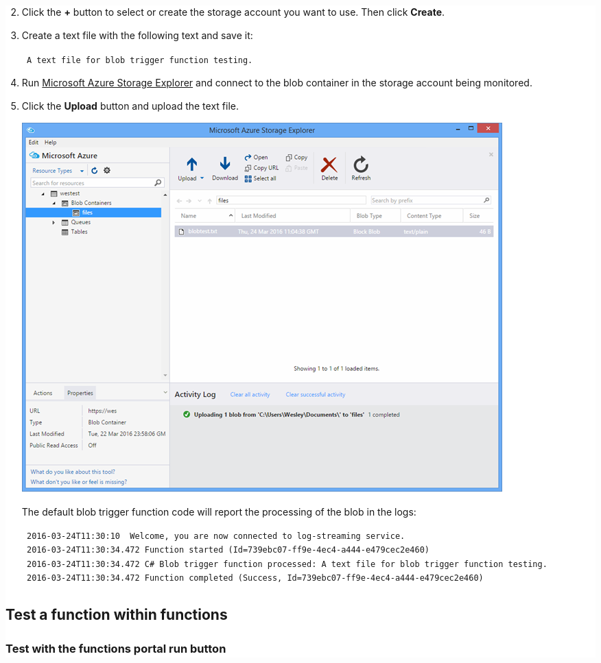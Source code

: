 2. Click the **+** button to select or create the storage account you want to use. Then click **Create**.

3. Create a text file with the following text and save it:

		A text file for blob trigger function testing.

4. Run [Microsoft Azure Storage Explorer](http://storageexplorer.com/) and connect to the blob container in the storage account being monitored.

5. Click the **Upload** button and upload the text file.

	![](./media/functions-test-a-function/azure-storage-explorer-test.png)


	The default blob trigger function code will report the processing of the blob in the logs:

		2016-03-24T11:30:10  Welcome, you are now connected to log-streaming service.
		2016-03-24T11:30:34.472 Function started (Id=739ebc07-ff9e-4ec4-a444-e479cec2e460)
		2016-03-24T11:30:34.472 C# Blob trigger function processed: A text file for blob trigger function testing.
		2016-03-24T11:30:34.472 Function completed (Success, Id=739ebc07-ff9e-4ec4-a444-e479cec2e460)

## Test a function within functions

### Test with the functions portal run button
